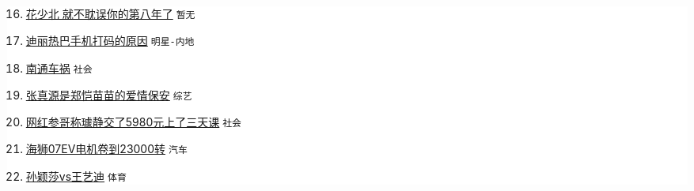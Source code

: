 16. [花少北 就不耽误你的第八年了](https://m.weibo.cn/search?containerid=100103type%3D1%26t%3D10%26q%3D%E8%8A%B1%E5%B0%91%E5%8C%97+%E5%B0%B1%E4%B8%8D%E8%80%BD%E8%AF%AF%E4%BD%A0%E7%9A%84%E7%AC%AC%E5%85%AB%E5%B9%B4%E4%BA%86&stream_entry_id=31&isnewpage=1&extparam=seat%3D1%26realpos%3D13%26stream_entry_id%3D31%26flag%3D0%26pos%3D14%26band_rank%3D13%26cate%3D5001%26filter_type%3Drealtimehot%26q%3D%25E8%258A%25B1%25E5%25B0%2591%25E5%258C%2597%2520%25E5%25B0%25B1%25E4%25B8%258D%25E8%2580%25BD%25E8%25AF%25AF%25E4%25BD%25A0%25E7%259A%2584%25E7%25AC%25AC%25E5%2585%25AB%25E5%25B9%25B4%25E4%25BA%2586%26c_type%3D31%26dgr%3D0%26lcate%3D5001%26display_time%3D1715354414%26pre_seqid%3D171535441480907125126) `暂无` 

17. [迪丽热巴手机打码的原因](https://m.weibo.cn/search?containerid=100103type%3D1%26t%3D10%26q%3D%23%E8%BF%AA%E4%B8%BD%E7%83%AD%E5%B7%B4%E6%89%8B%E6%9C%BA%E6%89%93%E7%A0%81%E7%9A%84%E5%8E%9F%E5%9B%A0%23&stream_entry_id=31&isnewpage=1&extparam=seat%3D1%26realpos%3D14%26stream_entry_id%3D31%26flag%3D1%26pos%3D15%26band_rank%3D14%26cate%3D5001%26filter_type%3Drealtimehot%26q%3D%2523%25E8%25BF%25AA%25E4%25B8%25BD%25E7%2583%25AD%25E5%25B7%25B4%25E6%2589%258B%25E6%259C%25BA%25E6%2589%2593%25E7%25A0%2581%25E7%259A%2584%25E5%258E%259F%25E5%259B%25A0%2523%26c_type%3D31%26dgr%3D0%26lcate%3D5001%26display_time%3D1715354414%26pre_seqid%3D171535441480907125126) `明星-内地` 

18. [南通车祸](https://m.weibo.cn/search?containerid=100103type%3D1%26t%3D10%26q%3D%23%E5%8D%97%E9%80%9A%E8%BD%A6%E7%A5%B8%23&stream_entry_id=31&isnewpage=1&extparam=seat%3D1%26realpos%3D15%26stream_entry_id%3D31%26flag%3D2%26pos%3D16%26band_rank%3D15%26cate%3D5001%26filter_type%3Drealtimehot%26q%3D%2523%25E5%258D%2597%25E9%2580%259A%25E8%25BD%25A6%25E7%25A5%25B8%2523%26c_type%3D31%26dgr%3D0%26lcate%3D5001%26display_time%3D1715354414%26pre_seqid%3D171535441480907125126) `社会` 

19. [张真源是郑恺苗苗的爱情保安](https://m.weibo.cn/search?containerid=100103type%3D1%26t%3D10%26q%3D%23%E5%BC%A0%E7%9C%9F%E6%BA%90%E6%98%AF%E9%83%91%E6%81%BA%E8%8B%97%E8%8B%97%E7%9A%84%E7%88%B1%E6%83%85%E4%BF%9D%E5%AE%89%23&stream_entry_id=31&isnewpage=1&extparam=seat%3D1%26realpos%3D16%26stream_entry_id%3D31%26flag%3D1%26pos%3D17%26band_rank%3D16%26cate%3D5001%26filter_type%3Drealtimehot%26q%3D%2523%25E5%25BC%25A0%25E7%259C%259F%25E6%25BA%2590%25E6%2598%25AF%25E9%2583%2591%25E6%2581%25BA%25E8%258B%2597%25E8%258B%2597%25E7%259A%2584%25E7%2588%25B1%25E6%2583%2585%25E4%25BF%259D%25E5%25AE%2589%2523%26c_type%3D31%26dgr%3D0%26lcate%3D5001%26display_time%3D1715354414%26pre_seqid%3D171535441480907125126) `综艺` 

20. [网红参哥称璩静交了5980元上了三天课](https://m.weibo.cn/search?containerid=100103type%3D1%26t%3D10%26q%3D%23%E7%BD%91%E7%BA%A2%E5%8F%82%E5%93%A5%E7%A7%B0%E7%92%A9%E9%9D%99%E4%BA%A4%E4%BA%865980%E5%85%83%E4%B8%8A%E4%BA%86%E4%B8%89%E5%A4%A9%E8%AF%BE%23&stream_entry_id=31&isnewpage=1&extparam=seat%3D1%26realpos%3D17%26stream_entry_id%3D31%26flag%3D1%26pos%3D18%26band_rank%3D17%26cate%3D5001%26filter_type%3Drealtimehot%26q%3D%2523%25E7%25BD%2591%25E7%25BA%25A2%25E5%258F%2582%25E5%2593%25A5%25E7%25A7%25B0%25E7%2592%25A9%25E9%259D%2599%25E4%25BA%25A4%25E4%25BA%25865980%25E5%2585%2583%25E4%25B8%258A%25E4%25BA%2586%25E4%25B8%2589%25E5%25A4%25A9%25E8%25AF%25BE%2523%26c_type%3D31%26dgr%3D0%26lcate%3D5001%26display_time%3D1715354414%26pre_seqid%3D171535441480907125126) `社会` 

21. [海狮07EV电机卷到23000转](https://m.weibo.cn/search?containerid=100103type%3D1%26t%3D10%26q%3D%23%E6%B5%B7%E7%8B%AE07EV%E7%94%B5%E6%9C%BA%E5%8D%B7%E5%88%B023000%E8%BD%AC%23&stream_entry_id=31&isnewpage=1&extparam=seat%3D1%26realpos%3D18%26stream_entry_id%3D31%26cate%3D5001%26flag%3D0%26pos%3D19%26band_rank%3D18%26lcate%3D5001%26filter_type%3Drealtimehot%26q%3D%2523%25E6%25B5%25B7%25E7%258B%25AE07EV%25E7%2594%25B5%25E6%259C%25BA%25E5%258D%25B7%25E5%2588%25B023000%25E8%25BD%25AC%2523%26c_type%3D31%26dgr%3D0%26adid%3D235740%26display_time%3D1715354414%26pre_seqid%3D171535441480907125126) `汽车` 

22. [孙颖莎vs王艺迪](https://m.weibo.cn/search?containerid=100103type%3D1%26t%3D10%26q%3D%E5%AD%99%E9%A2%96%E8%8E%8Evs%E7%8E%8B%E8%89%BA%E8%BF%AA&stream_entry_id=31&isnewpage=1&extparam=seat%3D1%26realpos%3D19%26stream_entry_id%3D31%26flag%3D1%26pos%3D20%26band_rank%3D19%26cate%3D5001%26filter_type%3Drealtimehot%26q%3D%25E5%25AD%2599%25E9%25A2%2596%25E8%258E%258Evs%25E7%258E%258B%25E8%2589%25BA%25E8%25BF%25AA%26c_type%3D31%26dgr%3D0%26lcate%3D5001%26display_time%3D1715354414%26pre_seqid%3D171535441480907125126) `体育` 
